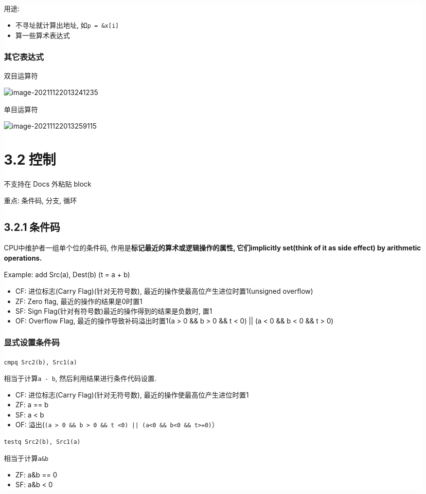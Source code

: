 用途:

- 不寻址就计算出地址, 如`p = &x[i]`
- 算一些算术表达式

### 其它表达式

双目运算符

![image-20211122013241235](https://gitee.com/oldataraxia/pic-bad/raw/master/img/image-20211122013241235.png)

单目运算符

![image-20211122013259115](https://gitee.com/oldataraxia/pic-bad/raw/master/img/image-20211122013259115.png)

# 3.2 控制

不支持在 Docs 外粘贴 block

重点: 条件码, 分支, 循环

## 3.2.1 条件码

CPU中维护者一组单个位的条件码, 作用是**标记最近的算术或逻辑操作的属性, 它们implicitly set(think of it as side effect) by arithmetic operations.**

Example: add Src(a), Dest(b) (t = a + b)

- CF: 进位标志(Carry Flag)(针对无符号数), 最近的操作使最高位产生进位时置1(unsigned overflow)
- ZF: Zero flag, 最近的操作的结果是0时置1
- SF: Sign Flag(针对有符号数)最近的操作得到的结果是负数时, 置1
- OF: Overflow Flag, 最近的操作导致补码溢出时置1(a > 0 && b > 0 && t < 0) || (a < 0 && b < 0 && t > 0)



### 显式设置条件码



```
cmpq Src2(b), Src1(a)
```

相当于计算`a - b`, 然后利用结果进行条件代码设置.

- CF: 进位标志(Carry Flag)(针对无符号数), 最近的操作使最高位产生进位时置1
- ZF: a == b
- SF: a < b
- OF: 溢出(`(a > 0 && b > 0 && t <0) || (a<0 && b<0 && t>=0)`）

```
testq Src2(b), Src1(a)
```

相当于计算`a&b`

- ZF: a&b == 0
- SF: a&b < 0
